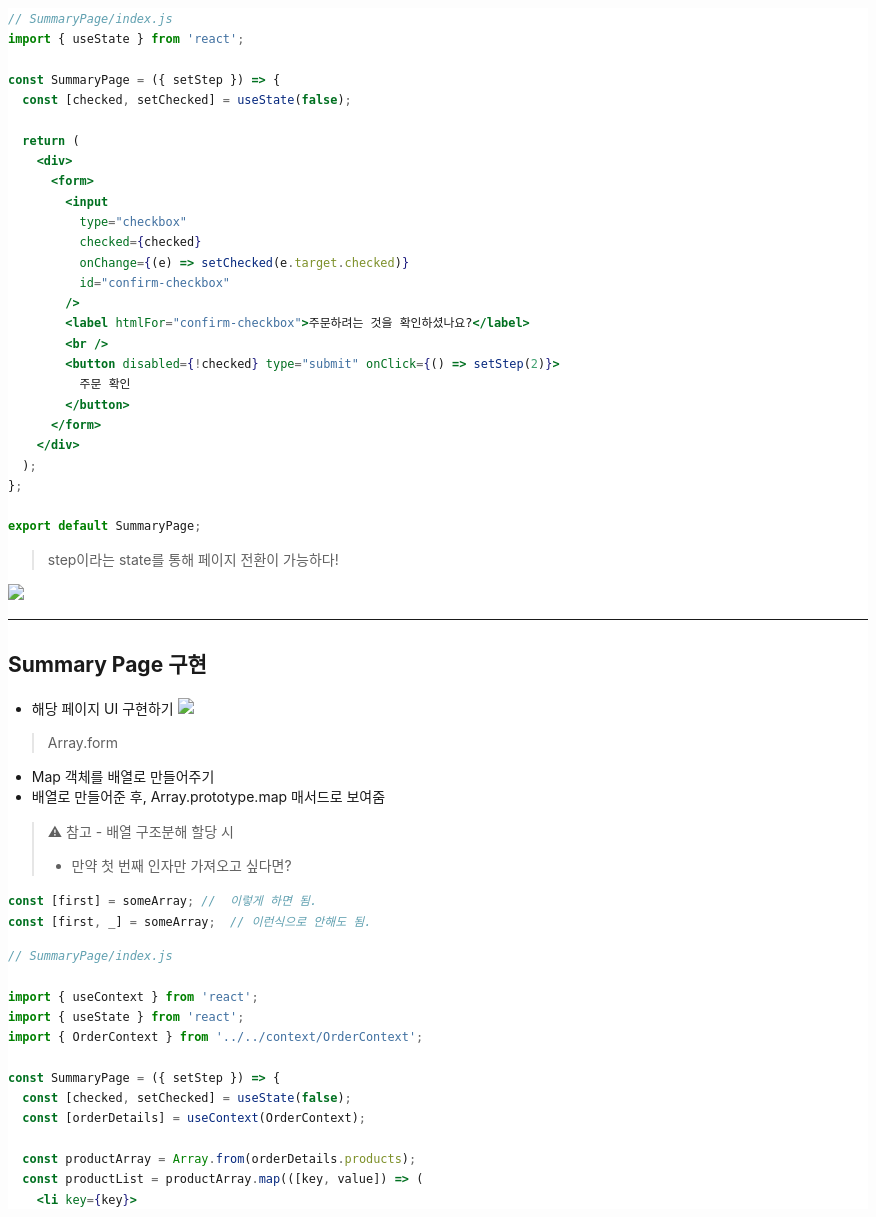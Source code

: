 ``` jsx
// SummaryPage/index.js
import { useState } from 'react';

const SummaryPage = ({ setStep }) => {
  const [checked, setChecked] = useState(false);

  return (
    <div>
      <form>
        <input
          type="checkbox"
          checked={checked}
          onChange={(e) => setChecked(e.target.checked)}
          id="confirm-checkbox"
        />
        <label htmlFor="confirm-checkbox">주문하려는 것을 확인하셨나요?</label>
        <br />
        <button disabled={!checked} type="submit" onClick={() => setStep(2)}>
          주문 확인
        </button>
      </form>
    </div>
  );
};

export default SummaryPage;
```


> step이라는 state를 통해 페이지 전환이 가능하다!

![](https://velog.velcdn.com/images/thisisyjin/post/61dce6a0-9d4b-4d3c-b341-dcd9079744f3/image.gif)

---

## Summary Page 구현

- 해당 페이지 UI 구현하기
![](https://velog.velcdn.com/images/thisisyjin/post/bcefb62e-f2c7-4931-b4ff-de5e1b33f763/image.png)

> Array.form
- Map 객체를 배열로 만들어주기
- 배열로 만들어준 후, Array.prototype.map 매서드로 보여줌

> ⚠️ 참고 - 배열 구조분해 할당 시
> - 만약 첫 번째 인자만 가져오고 싶다면?
``` js
const [first] = someArray; //  이렇게 하면 됨.
const [first, _] = someArray;  // 이런식으로 안해도 됨.
```


``` jsx
// SummaryPage/index.js

import { useContext } from 'react';
import { useState } from 'react';
import { OrderContext } from '../../context/OrderContext';

const SummaryPage = ({ setStep }) => {
  const [checked, setChecked] = useState(false);
  const [orderDetails] = useContext(OrderContext);
   
  const productArray = Array.from(orderDetails.products);
  const productList = productArray.map(([key, value]) => (
    <li key={key}>
```